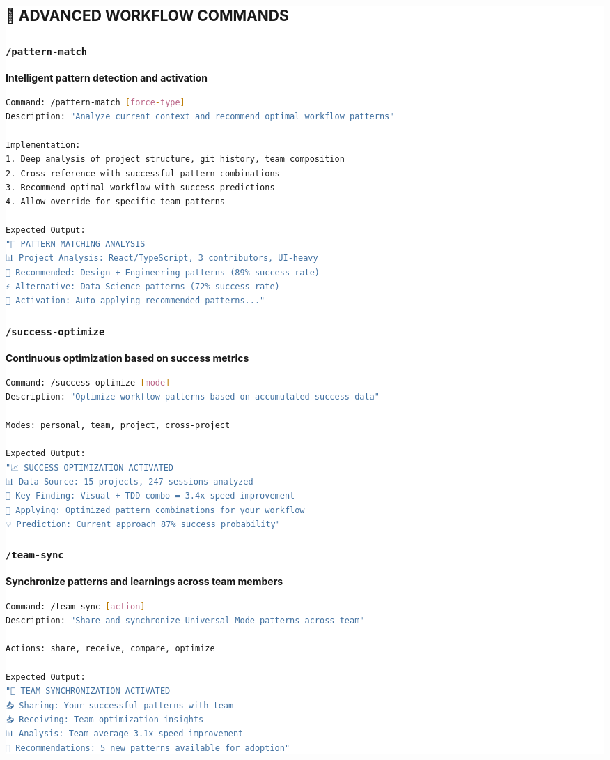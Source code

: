 ## 🎪 ADVANCED WORKFLOW COMMANDS

### `/pattern-match`
**Intelligent pattern detection and activation**
```bash
Command: /pattern-match [force-type]
Description: "Analyze current context and recommend optimal workflow patterns"

Implementation:
1. Deep analysis of project structure, git history, team composition
2. Cross-reference with successful pattern combinations
3. Recommend optimal workflow with success predictions
4. Allow override for specific team patterns

Expected Output:
"🧠 PATTERN MATCHING ANALYSIS
📊 Project Analysis: React/TypeScript, 3 contributors, UI-heavy
🎯 Recommended: Design + Engineering patterns (89% success rate)
⚡ Alternative: Data Science patterns (72% success rate)
🔄 Activation: Auto-applying recommended patterns..."
```

### `/success-optimize`
**Continuous optimization based on success metrics**
```bash
Command: /success-optimize [mode]
Description: "Optimize workflow patterns based on accumulated success data"

Modes: personal, team, project, cross-project

Expected Output:
"📈 SUCCESS OPTIMIZATION ACTIVATED
📊 Data Source: 15 projects, 247 sessions analyzed
🎯 Key Finding: Visual + TDD combo = 3.4x speed improvement
🔄 Applying: Optimized pattern combinations for your workflow
💡 Prediction: Current approach 87% success probability"
```

### `/team-sync`
**Synchronize patterns and learnings across team members**
```bash
Command: /team-sync [action]
Description: "Share and synchronize Universal Mode patterns across team"

Actions: share, receive, compare, optimize

Expected Output:
"👥 TEAM SYNCHRONIZATION ACTIVATED
📤 Sharing: Your successful patterns with team
📥 Receiving: Team optimization insights
📊 Analysis: Team average 3.1x speed improvement
🎯 Recommendations: 5 new patterns available for adoption"
```
